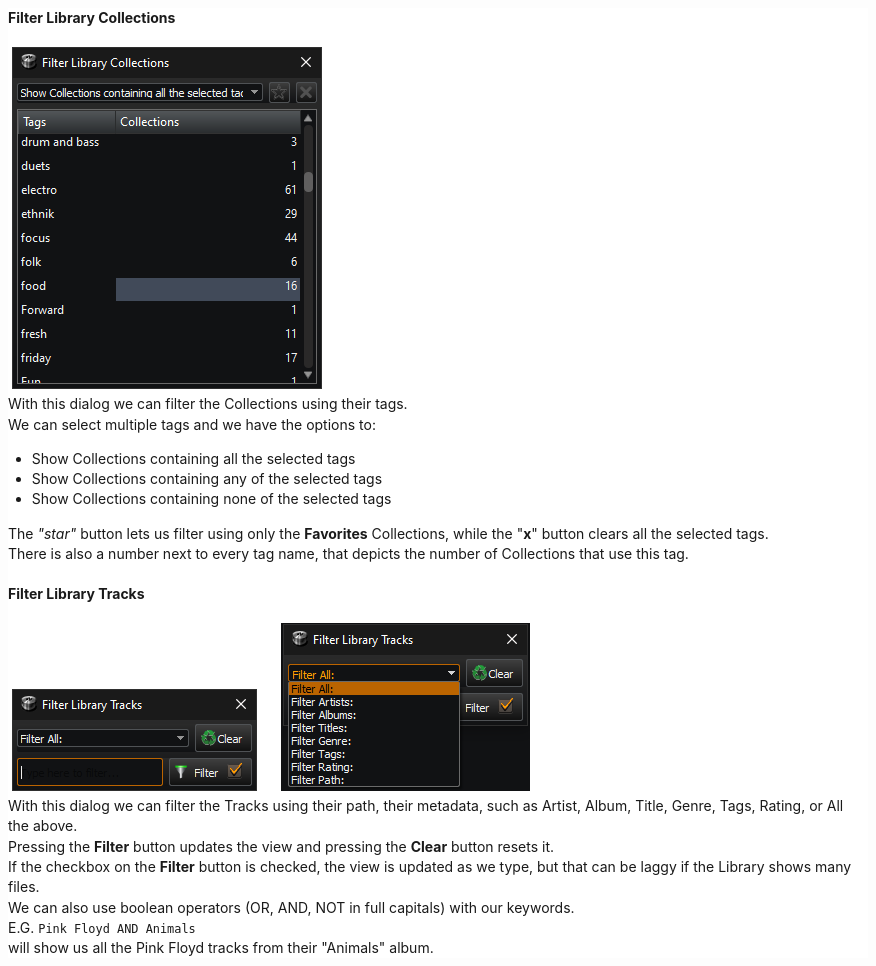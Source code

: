 #### Filter Library Collections

 ![FilterCollections.png](images/FilterCollections.png)  
With this dialog we can filter the Collections using their tags.  
We can select multiple tags and we have the options to: 
- Show Collections containing all the selected tags
- Show Collections containing any of the selected tags
- Show Collections containing none of the selected tags

The _"star"_ button lets us filter using only the **Favorites** Collections, while the "**x**" button clears all the selected tags.  
There is also a number next to every tag name, that depicts the number of Collections that use this tag. 

#### Filter Library Tracks

 ![FilterTracks2.png](images/FilterTracks2.png)     
![FilterTracks.png](images/FilterTracks.png)  
With this dialog we can filter the Tracks using their path, their metadata, such as Artist, Album, Title, Genre, Tags, Rating, or All the above.  
Pressing the **Filter** button updates the view and pressing the **Clear** button resets it.  
If the checkbox on the **Filter** button is checked, the view is updated as we type, but that can be laggy if the Library shows many files.  
We can also use boolean operators (OR, AND, NOT in full capitals) with our keywords.  
E.G. `Pink Floyd AND Animals`  
will show us all the Pink Floyd tracks from their "Animals" album. 

